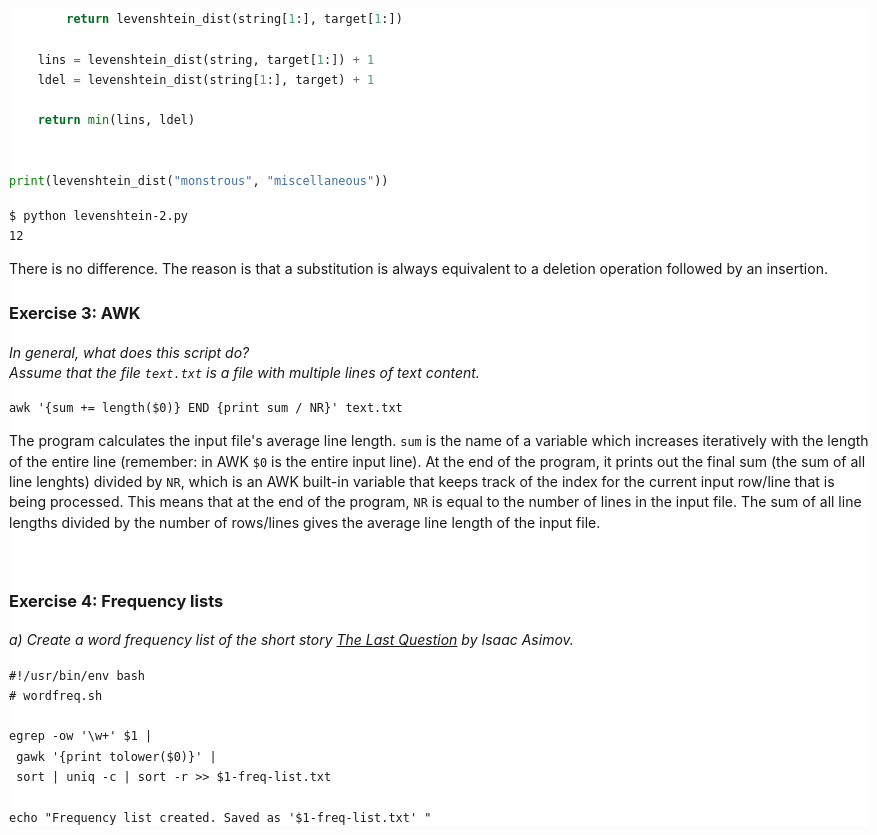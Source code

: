 ```python
        return levenshtein_dist(string[1:], target[1:])

    lins = levenshtein_dist(string, target[1:]) + 1
    ldel = levenshtein_dist(string[1:], target) + 1

    return min(lins, ldel)


print(levenshtein_dist("monstrous", "miscellaneous"))
```

```shell
$ python levenshtein-2.py
12
```

There is no difference. The reason is that a substitution is always equivalent to a deletion operation followed by an
insertion.
<br>


### Exercise 3: AWK <br>
*In general, what does this script do? <br>
Assume that the file `text.txt` is a file with multiple lines of text content.* <br>

```shell
awk '{sum += length($0)} END {print sum / NR}' text.txt
```

The program calculates the input file's average line length. `sum` is the name of a variable which increases iteratively
with the length of the entire line (remember: in AWK `$0` is the entire input line).
At the end of the program, it prints out the final sum (the sum of all line lenghts) divided by `NR`, which is an
AWK built-in variable that keeps track of the index for the current input row/line that is being processed.
This means that at the end of the program, `NR` is equal to the number of lines in the input file.
The sum of all line lengths divided by the number of rows/lines gives the average line length of the input file.

<br>


### Exercise 4: Frequency lists <br>
*a) Create a word frequency list of the short story
[The Last Question](https://www.multivax.com/last_question.html) by Isaac Asimov.* <br>

```shell
#!/usr/bin/env bash
# wordfreq.sh

egrep -ow '\w+' $1 |
 gawk '{print tolower($0)}' |
 sort | uniq -c | sort -r >> $1-freq-list.txt

echo "Frequency list created. Saved as '$1-freq-list.txt' "
```
